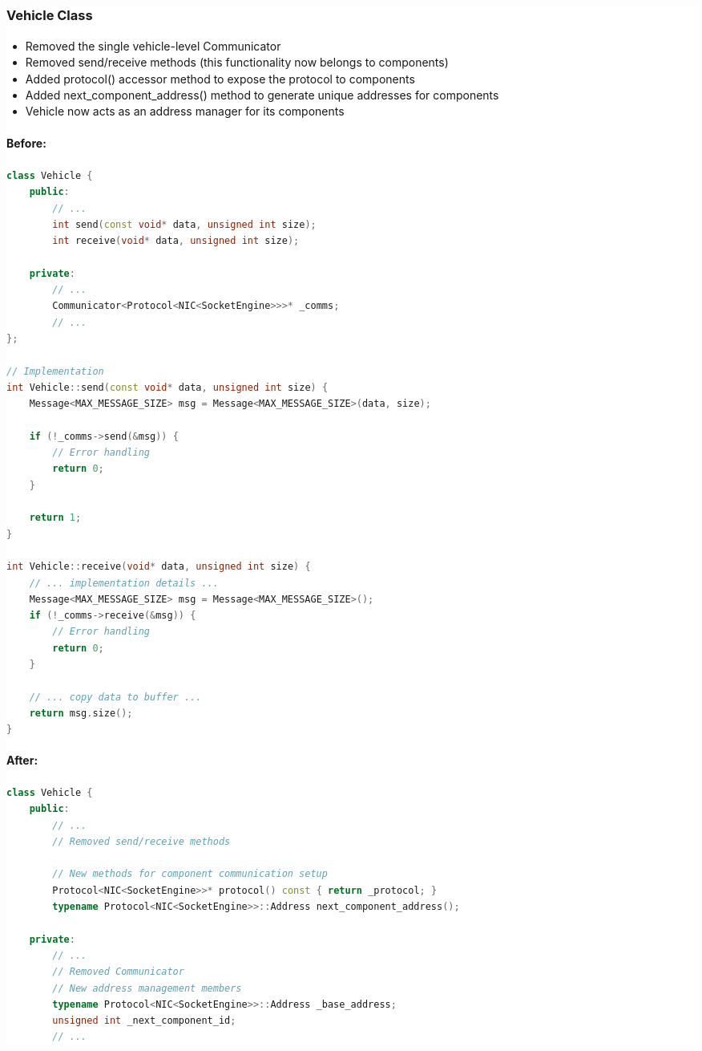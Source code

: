 ### Vehicle Class
- Removed the single vehicle-level Communicator
- Removed send/receive methods (this functionality now belongs to components)
- Added protocol() accessor method to expose the protocol to components
- Added next_component_address() method to generate unique addresses for components
- Vehicle now acts as an address manager for its components

#### Before:
```cpp
class Vehicle {
    public:
        // ...
        int send(const void* data, unsigned int size);
        int receive(void* data, unsigned int size);
        
    private:
        // ...
        Communicator<Protocol<NIC<SocketEngine>>>* _comms;
        // ...
};

// Implementation
int Vehicle::send(const void* data, unsigned int size) {
    Message<MAX_MESSAGE_SIZE> msg = Message<MAX_MESSAGE_SIZE>(data, size);
    
    if (!_comms->send(&msg)) {
        // Error handling
        return 0;
    }
    
    return 1;
}

int Vehicle::receive(void* data, unsigned int size) {
    // ... implementation details ...
    Message<MAX_MESSAGE_SIZE> msg = Message<MAX_MESSAGE_SIZE>();
    if (!_comms->receive(&msg)) {
        // Error handling
        return 0;
    }
    
    // ... copy data to buffer ...
    return msg.size();
}
```

#### After:
```cpp
class Vehicle {
    public:
        // ...
        // Removed send/receive methods
        
        // New methods for component communication setup
        Protocol<NIC<SocketEngine>>* protocol() const { return _protocol; }
        typename Protocol<NIC<SocketEngine>>::Address next_component_address();
        
    private:
        // ...
        // Removed Communicator
        // New address management members
        typename Protocol<NIC<SocketEngine>>::Address _base_address;
        unsigned int _next_component_id;
        // ...
```